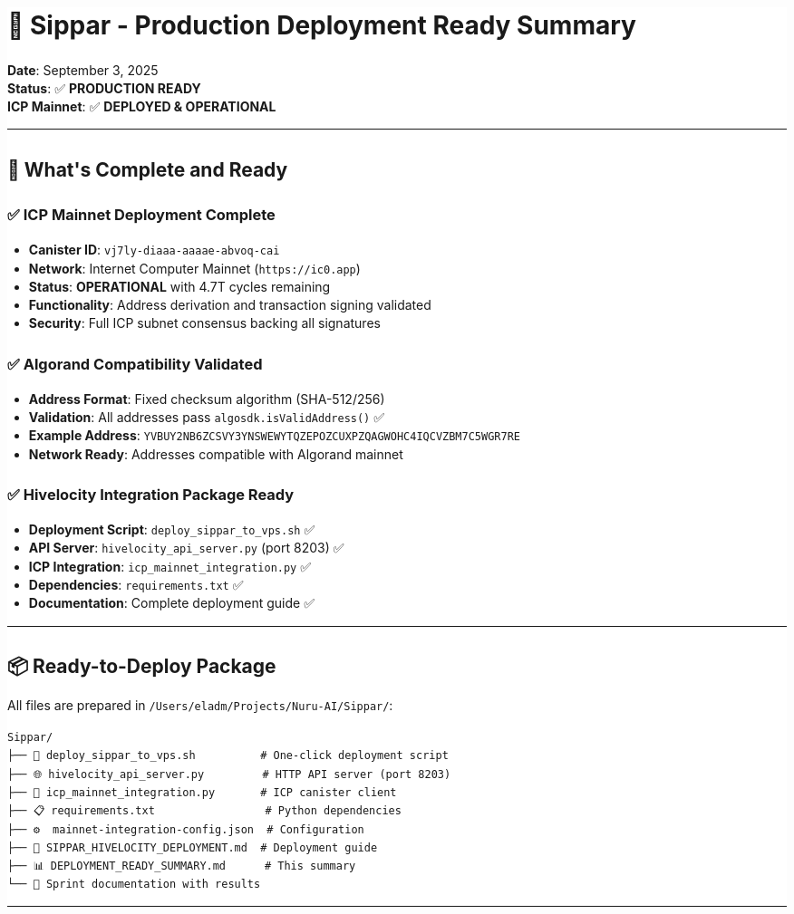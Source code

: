 # 🎉 Sippar - Production Deployment Ready Summary

**Date**: September 3, 2025  
**Status**: ✅ **PRODUCTION READY**  
**ICP Mainnet**: ✅ **DEPLOYED & OPERATIONAL**

---

## 🚀 **What's Complete and Ready**

### ✅ **ICP Mainnet Deployment Complete**
- **Canister ID**: `vj7ly-diaaa-aaaae-abvoq-cai`
- **Network**: Internet Computer Mainnet (`https://ic0.app`)
- **Status**: **OPERATIONAL** with 4.7T cycles remaining
- **Functionality**: Address derivation and transaction signing validated
- **Security**: Full ICP subnet consensus backing all signatures

### ✅ **Algorand Compatibility Validated**
- **Address Format**: Fixed checksum algorithm (SHA-512/256)
- **Validation**: All addresses pass `algosdk.isValidAddress()` ✅
- **Example Address**: `YVBUY2NB6ZCSVY3YNSWEWYTQZEPOZCUXPZQAGWOHC4IQCVZBM7C5WGR7RE`
- **Network Ready**: Addresses compatible with Algorand mainnet

### ✅ **Hivelocity Integration Package Ready**
- **Deployment Script**: `deploy_sippar_to_vps.sh` ✅
- **API Server**: `hivelocity_api_server.py` (port 8203) ✅
- **ICP Integration**: `icp_mainnet_integration.py` ✅
- **Dependencies**: `requirements.txt` ✅
- **Documentation**: Complete deployment guide ✅

---

## 📦 **Ready-to-Deploy Package**

All files are prepared in `/Users/eladm/Projects/Nuru-AI/Sippar/`:

```
Sippar/
├── 🚀 deploy_sippar_to_vps.sh          # One-click deployment script
├── 🌐 hivelocity_api_server.py         # HTTP API server (port 8203)
├── 🔐 icp_mainnet_integration.py       # ICP canister client
├── 📋 requirements.txt                 # Python dependencies
├── ⚙️  mainnet-integration-config.json  # Configuration
├── 📖 SIPPAR_HIVELOCITY_DEPLOYMENT.md  # Deployment guide
├── 📊 DEPLOYMENT_READY_SUMMARY.md      # This summary
└── 🎯 Sprint documentation with results
```

---
